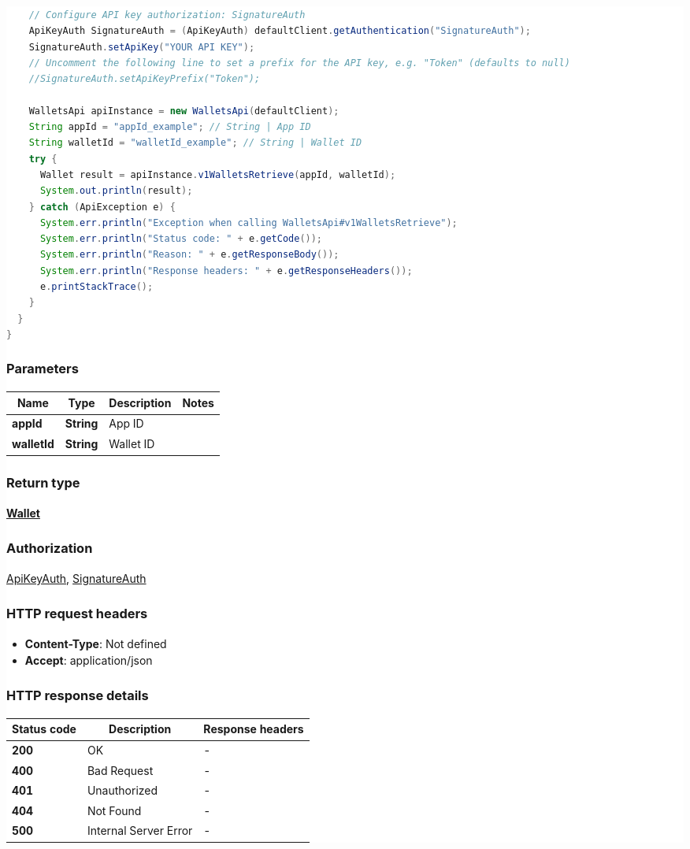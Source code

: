 ```java
    // Configure API key authorization: SignatureAuth
    ApiKeyAuth SignatureAuth = (ApiKeyAuth) defaultClient.getAuthentication("SignatureAuth");
    SignatureAuth.setApiKey("YOUR API KEY");
    // Uncomment the following line to set a prefix for the API key, e.g. "Token" (defaults to null)
    //SignatureAuth.setApiKeyPrefix("Token");

    WalletsApi apiInstance = new WalletsApi(defaultClient);
    String appId = "appId_example"; // String | App ID
    String walletId = "walletId_example"; // String | Wallet ID
    try {
      Wallet result = apiInstance.v1WalletsRetrieve(appId, walletId);
      System.out.println(result);
    } catch (ApiException e) {
      System.err.println("Exception when calling WalletsApi#v1WalletsRetrieve");
      System.err.println("Status code: " + e.getCode());
      System.err.println("Reason: " + e.getResponseBody());
      System.err.println("Response headers: " + e.getResponseHeaders());
      e.printStackTrace();
    }
  }
}
```

### Parameters

Name | Type | Description  | Notes
------------- | ------------- | ------------- | -------------
 **appId** | **String**| App ID |
 **walletId** | **String**| Wallet ID |

### Return type

[**Wallet**](Wallet.md)

### Authorization

[ApiKeyAuth](../README.md#ApiKeyAuth), [SignatureAuth](../README.md#SignatureAuth)

### HTTP request headers

 - **Content-Type**: Not defined
 - **Accept**: application/json

### HTTP response details
| Status code | Description | Response headers |
|-------------|-------------|------------------|
**200** | OK |  -  |
**400** | Bad Request |  -  |
**401** | Unauthorized |  -  |
**404** | Not Found |  -  |
**500** | Internal Server Error |  -  |

